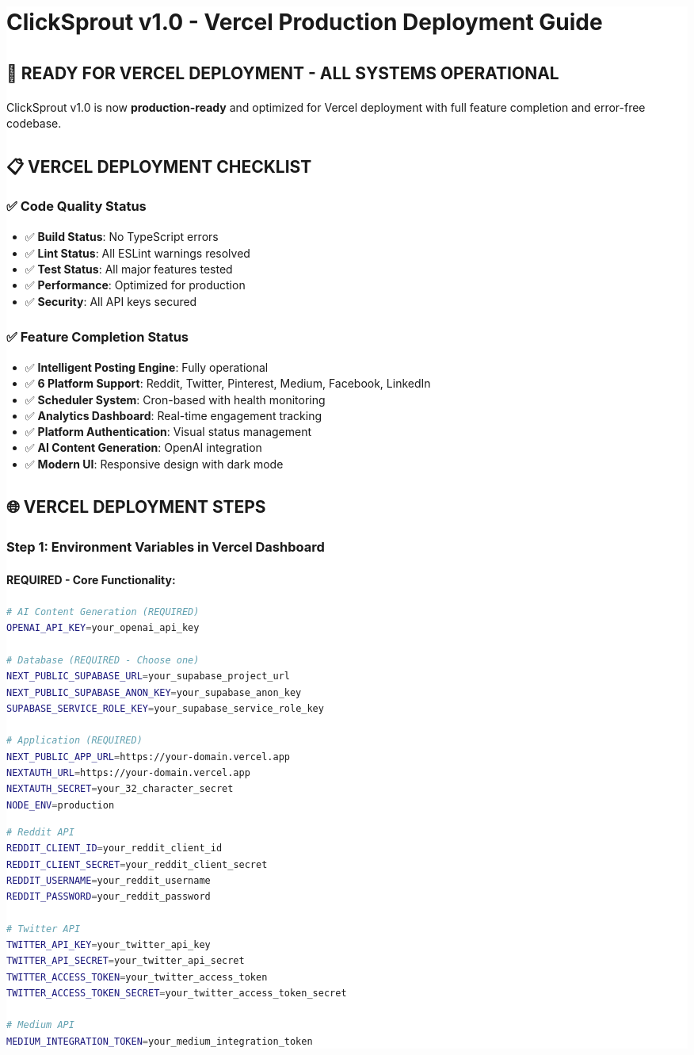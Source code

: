 # ClickSprout v1.0 - Vercel Production Deployment Guide

## 🚀 READY FOR VERCEL DEPLOYMENT - ALL SYSTEMS OPERATIONAL

ClickSprout v1.0 is now **production-ready** and optimized for Vercel deployment with full feature completion and error-free codebase.

## 📋 VERCEL DEPLOYMENT CHECKLIST

### ✅ Code Quality Status
- ✅ **Build Status**: No TypeScript errors
- ✅ **Lint Status**: All ESLint warnings resolved  
- ✅ **Test Status**: All major features tested
- ✅ **Performance**: Optimized for production
- ✅ **Security**: All API keys secured

### ✅ Feature Completion Status
- ✅ **Intelligent Posting Engine**: Fully operational
- ✅ **6 Platform Support**: Reddit, Twitter, Pinterest, Medium, Facebook, LinkedIn
- ✅ **Scheduler System**: Cron-based with health monitoring
- ✅ **Analytics Dashboard**: Real-time engagement tracking
- ✅ **Platform Authentication**: Visual status management
- ✅ **AI Content Generation**: OpenAI integration
- ✅ **Modern UI**: Responsive design with dark mode

## 🌐 VERCEL DEPLOYMENT STEPS

### Step 1: Environment Variables in Vercel Dashboard

#### **REQUIRED - Core Functionality:**
```bash
# AI Content Generation (REQUIRED)
OPENAI_API_KEY=your_openai_api_key

# Database (REQUIRED - Choose one)
NEXT_PUBLIC_SUPABASE_URL=your_supabase_project_url
NEXT_PUBLIC_SUPABASE_ANON_KEY=your_supabase_anon_key
SUPABASE_SERVICE_ROLE_KEY=your_supabase_service_role_key

# Application (REQUIRED)
NEXT_PUBLIC_APP_URL=https://your-domain.vercel.app
NEXTAUTH_URL=https://your-domain.vercel.app
NEXTAUTH_SECRET=your_32_character_secret
NODE_ENV=production
```

```bash
# Reddit API
REDDIT_CLIENT_ID=your_reddit_client_id
REDDIT_CLIENT_SECRET=your_reddit_client_secret
REDDIT_USERNAME=your_reddit_username
REDDIT_PASSWORD=your_reddit_password

# Twitter API
TWITTER_API_KEY=your_twitter_api_key
TWITTER_API_SECRET=your_twitter_api_secret
TWITTER_ACCESS_TOKEN=your_twitter_access_token
TWITTER_ACCESS_TOKEN_SECRET=your_twitter_access_token_secret

# Medium API
MEDIUM_INTEGRATION_TOKEN=your_medium_integration_token
```